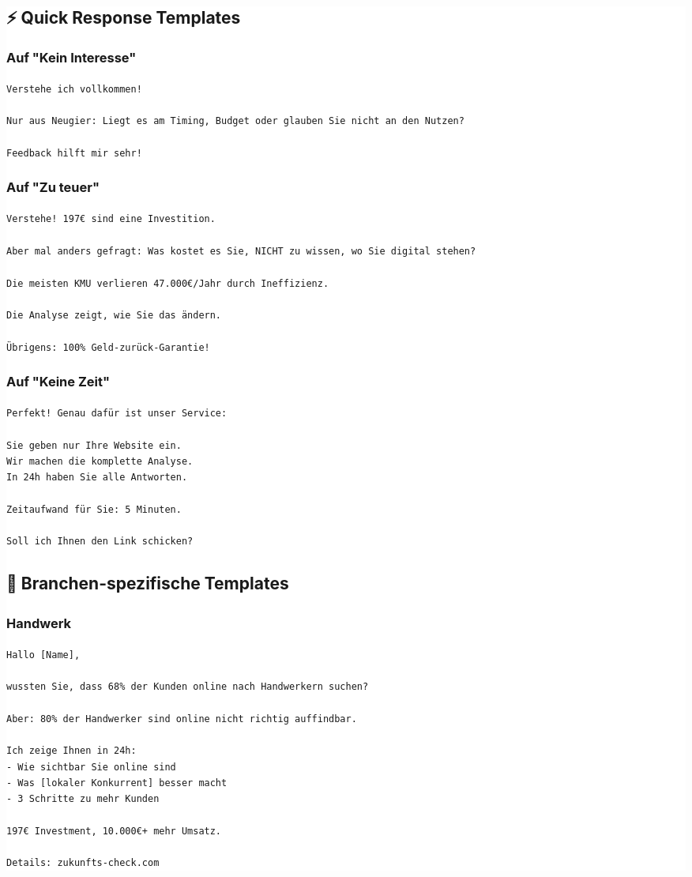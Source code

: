 ## ⚡ Quick Response Templates

### Auf "Kein Interesse"
```
Verstehe ich vollkommen! 

Nur aus Neugier: Liegt es am Timing, Budget oder glauben Sie nicht an den Nutzen?

Feedback hilft mir sehr!
```

### Auf "Zu teuer"
```
Verstehe! 197€ sind eine Investition.

Aber mal anders gefragt: Was kostet es Sie, NICHT zu wissen, wo Sie digital stehen?

Die meisten KMU verlieren 47.000€/Jahr durch Ineffizienz.

Die Analyse zeigt, wie Sie das ändern.

Übrigens: 100% Geld-zurück-Garantie!
```

### Auf "Keine Zeit"
```
Perfekt! Genau dafür ist unser Service:

Sie geben nur Ihre Website ein.
Wir machen die komplette Analyse.
In 24h haben Sie alle Antworten.

Zeitaufwand für Sie: 5 Minuten.

Soll ich Ihnen den Link schicken?
```

## 🎯 Branchen-spezifische Templates

### Handwerk
```
Hallo [Name],

wussten Sie, dass 68% der Kunden online nach Handwerkern suchen?

Aber: 80% der Handwerker sind online nicht richtig auffindbar.

Ich zeige Ihnen in 24h:
- Wie sichtbar Sie online sind
- Was [lokaler Konkurrent] besser macht
- 3 Schritte zu mehr Kunden

197€ Investment, 10.000€+ mehr Umsatz.

Details: zukunfts-check.com
```
